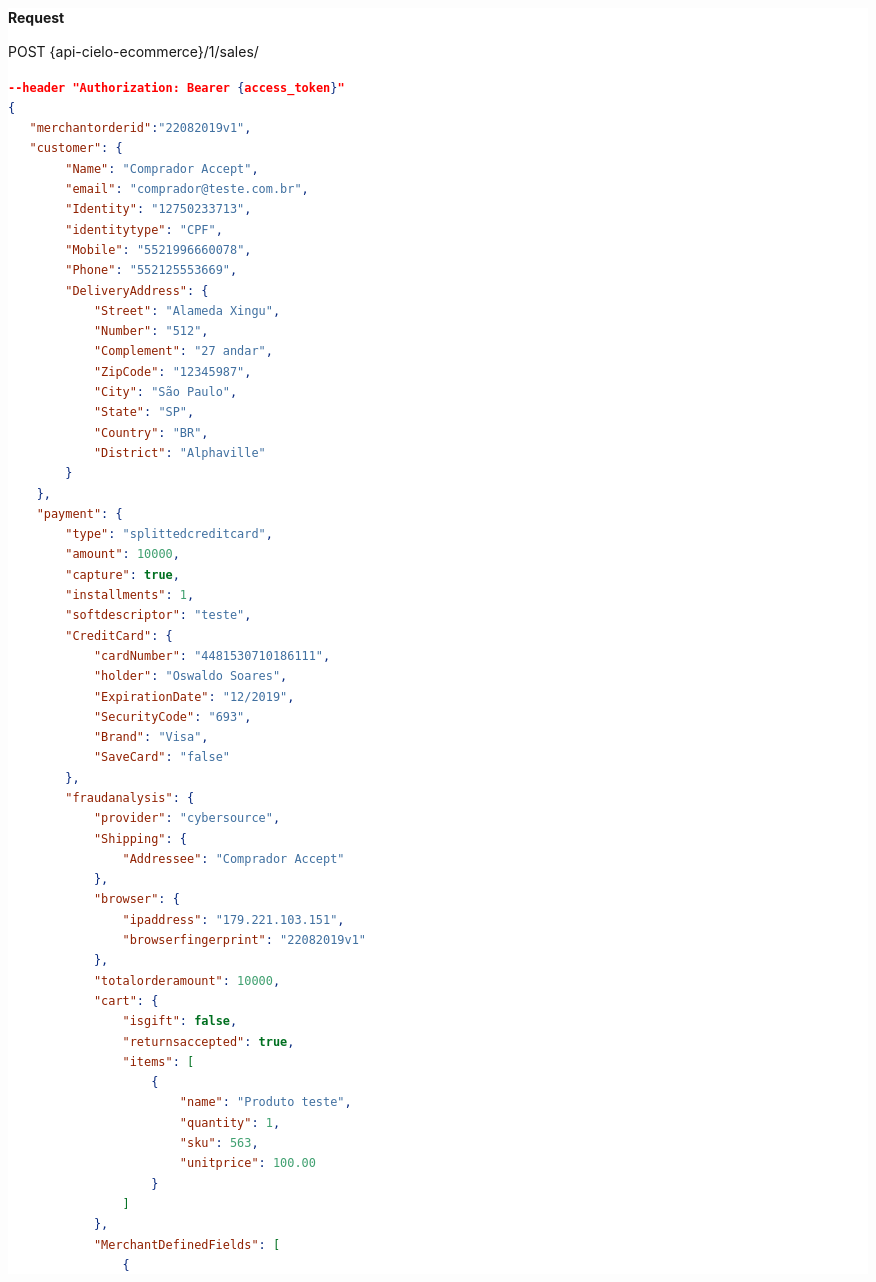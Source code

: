 **Request**

<aside class="request"><span class="method post">POST</span> <span class="endpoint">{api-cielo-ecommerce}/1/sales/</span></aside>

```json
--header "Authorization: Bearer {access_token}"
{  
   "merchantorderid":"22082019v1",
   "customer": {
        "Name": "Comprador Accept",
        "email": "comprador@teste.com.br",
        "Identity": "12750233713",
        "identitytype": "CPF",
        "Mobile": "5521996660078",
        "Phone": "552125553669",
        "DeliveryAddress": {
            "Street": "Alameda Xingu",
            "Number": "512",
            "Complement": "27 andar",
            "ZipCode": "12345987",
            "City": "São Paulo",
            "State": "SP",
            "Country": "BR",
            "District": "Alphaville"
        }
    },
    "payment": {
        "type": "splittedcreditcard",
        "amount": 10000,
        "capture": true,
        "installments": 1,
        "softdescriptor": "teste",
        "CreditCard": {
            "cardNumber": "4481530710186111",
            "holder": "Oswaldo Soares",
            "ExpirationDate": "12/2019",
            "SecurityCode": "693",
            "Brand": "Visa",
            "SaveCard": "false"
        },
        "fraudanalysis": {
            "provider": "cybersource", 
            "Shipping": {
                "Addressee": "Comprador Accept"
            },
            "browser": {
                "ipaddress": "179.221.103.151",
                "browserfingerprint": "22082019v1"
            },
            "totalorderamount": 10000,
            "cart": {
                "isgift": false,
                "returnsaccepted": true,
                "items": [
                    {
                        "name": "Produto teste",
                        "quantity": 1,
                        "sku": 563,
                        "unitprice": 100.00
                    }
                ]
            },
            "MerchantDefinedFields": [
                {
```
